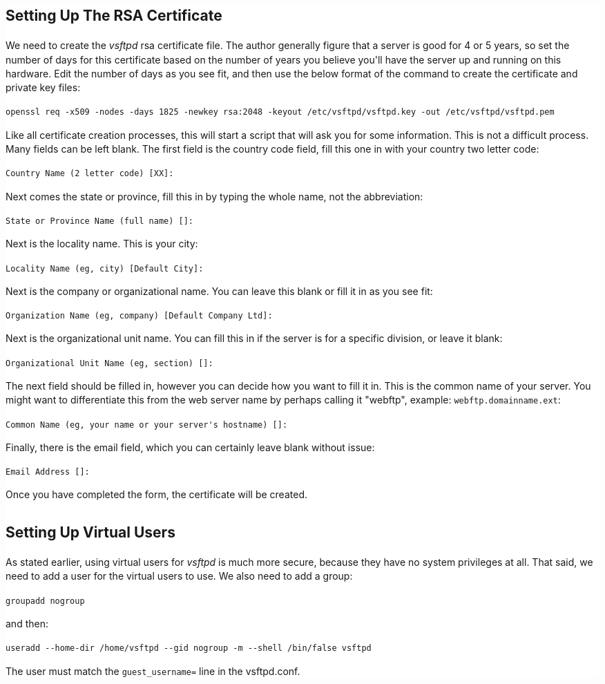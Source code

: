 ## Setting Up The RSA Certificate

We need to create the _vsftpd_ rsa certificate file. The author generally figure that a server is good for 4 or 5 years, so set the number of days for this certificate based on the number of years you believe you'll have the server up and running on this hardware. Edit the number of days as you see fit, and then use the below format of the command to create the certificate and private key files:

`openssl req -x509 -nodes -days 1825 -newkey rsa:2048 -keyout /etc/vsftpd/vsftpd.key -out /etc/vsftpd/vsftpd.pem`

Like all certificate creation processes, this will start a script that will ask you for some information. This is not a difficult process. Many fields can be left blank. The first field is the country code field, fill this one in with your country two letter code:

`Country Name (2 letter code) [XX]:`

Next comes the state or province, fill this in by typing the whole name, not the abbreviation: 

`State or Province Name (full name) []:`

Next is the locality name. This is your city:

`Locality Name (eg, city) [Default City]:`

Next is the company or organizational name. You can leave this blank or fill it in as you see fit:

`Organization Name (eg, company) [Default Company Ltd]:`

Next is the organizational unit name. You can fill this in if the server is for a specific division, or leave it blank:

`Organizational Unit Name (eg, section) []:`

The next field should be filled in, however you can decide how you want to fill it in. This is the common name of your server. You might want to differentiate this from the web server name by perhaps calling it "webftp", example: `webftp.domainname.ext`:

`Common Name (eg, your name or your server's hostname) []:`

Finally, there is the email field, which you can certainly leave blank without issue:

`Email Address []:`

Once you have completed the form, the certificate will be created.


## <a name="virtualusers"></a>Setting Up Virtual Users

As stated earlier, using virtual users for _vsftpd_ is much more secure, because they have no system privileges at all. That said, we need to add a user for the virtual users to use. We also need to add a group:

`groupadd nogroup`

and then:

`useradd --home-dir /home/vsftpd --gid nogroup -m --shell /bin/false vsftpd`

The user must match the `guest_username=` line in the vsftpd.conf.
